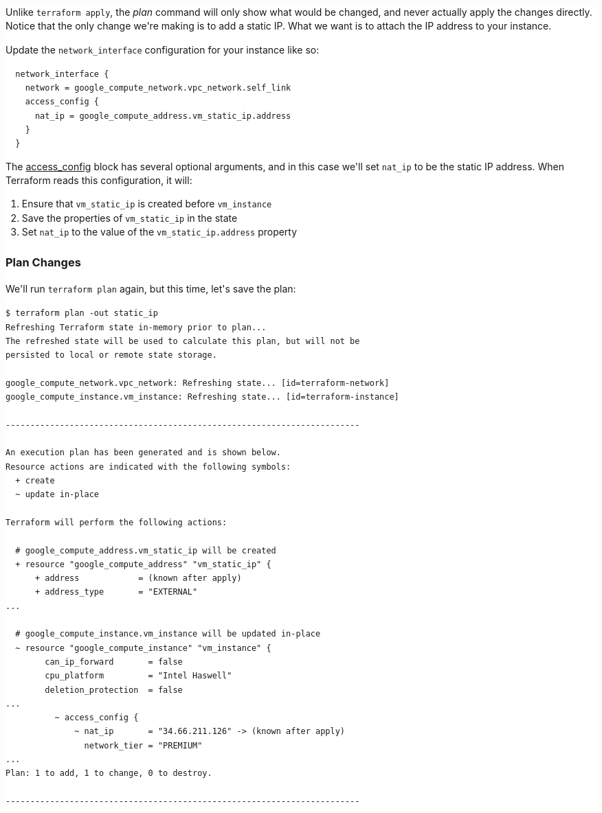 Unlike `terraform apply`, the _plan_ command will only show what would be
changed, and never actually apply the changes directly. Notice that the only
change we're making is to add a static IP. What we want is to attach the IP
address to your instance.

Update the `network_interface` configuration for your instance like so:

```hcl
  network_interface {
    network = google_compute_network.vpc_network.self_link
    access_config {
      nat_ip = google_compute_address.vm_static_ip.address
    }
  }
```

The
[access_config](https://www.terraform.io/docs/providers/google/r/compute_instance.html#access_config)
block has several optional arguments, and in this case we'll set `nat_ip` to be
the static IP address. When Terraform reads this configuration, it will:

1. Ensure that `vm_static_ip` is created before `vm_instance`
1. Save the properties of `vm_static_ip` in the state
1. Set `nat_ip` to the value of the `vm_static_ip.address` property

### Plan Changes

We'll run `terraform plan` again, but this time, let's save the plan:

```raw
$ terraform plan -out static_ip
Refreshing Terraform state in-memory prior to plan...
The refreshed state will be used to calculate this plan, but will not be
persisted to local or remote state storage.

google_compute_network.vpc_network: Refreshing state... [id=terraform-network]
google_compute_instance.vm_instance: Refreshing state... [id=terraform-instance]

------------------------------------------------------------------------

An execution plan has been generated and is shown below.
Resource actions are indicated with the following symbols:
  + create
  ~ update in-place

Terraform will perform the following actions:

  # google_compute_address.vm_static_ip will be created
  + resource "google_compute_address" "vm_static_ip" {
      + address            = (known after apply)
      + address_type       = "EXTERNAL"
...

  # google_compute_instance.vm_instance will be updated in-place
  ~ resource "google_compute_instance" "vm_instance" {
        can_ip_forward       = false
        cpu_platform         = "Intel Haswell"
        deletion_protection  = false
...
          ~ access_config {
              ~ nat_ip       = "34.66.211.126" -> (known after apply)
                network_tier = "PREMIUM"
...
Plan: 1 to add, 1 to change, 0 to destroy.

------------------------------------------------------------------------
```